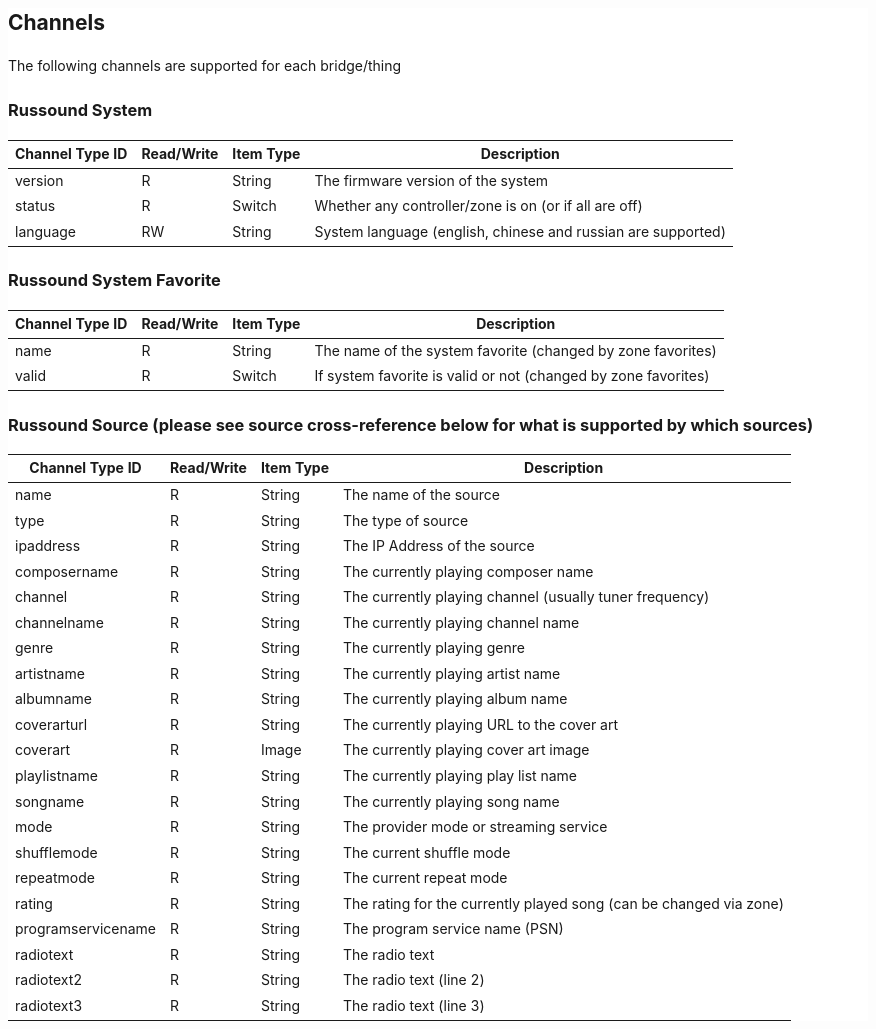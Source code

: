 
## Channels

The following channels are supported for each bridge/thing

### Russound System

| Channel Type ID    | Read/Write | Item Type    | Description                                                          |
|--------------------|------------|--------------|--------------------------------------------------------------------- |
| version            | R          | String       | The firmware version of the system                                   |
| status             | R          | Switch       | Whether any controller/zone is on (or if all are off)                |
| language           | RW         | String       | System language (english, chinese and russian are supported)         |

### Russound System Favorite
 
| Channel Type ID    | Read/Write | Item Type    | Description                                                          |
|--------------------|------------|--------------|--------------------------------------------------------------------- |
| name               | R          | String       | The name of the system favorite (changed by zone favorites)          |
| valid              | R          | Switch       | If system favorite is valid or not (changed by zone favorites)       |

### Russound Source (please see source cross-reference below for what is supported by which sources)

| Channel Type ID    | Read/Write | Item Type    | Description                                                          |
|--------------------|------------|--------------|--------------------------------------------------------------------- |
| name               | R          | String       | The name of the source                                               |
| type               | R          | String       | The type of source                                                   |
| ipaddress          | R          | String       | The IP Address of the source                                         |
| composername       | R          | String       | The currently playing composer name                                  |
| channel            | R          | String       | The currently playing channel (usually tuner frequency)              |
| channelname        | R          | String       | The currently playing channel name                                   |
| genre              | R          | String       | The currently playing genre                                          |
| artistname         | R          | String       | The currently playing artist name                                    |
| albumname          | R          | String       | The currently playing album name                                     |
| coverarturl        | R          | String       | The currently playing URL to the cover art                           |
| coverart           | R          | Image        | The currently playing cover art image                                |
| playlistname       | R          | String       | The currently playing play list name                                 |
| songname           | R          | String       | The currently playing song name                                      |
| mode               | R          | String       | The provider mode or streaming service                               |
| shufflemode        | R          | String       | The current shuffle mode                                             |
| repeatmode         | R          | String       | The current repeat mode                                              |
| rating             | R          | String       | The rating for the currently played song (can be changed via zone)   |
| programservicename | R          | String       | The program service name (PSN)                                       |
| radiotext          | R          | String       | The radio text                                                       |
| radiotext2         | R          | String       | The radio text (line 2)                                              |
| radiotext3         | R          | String       | The radio text (line 3)                                              |